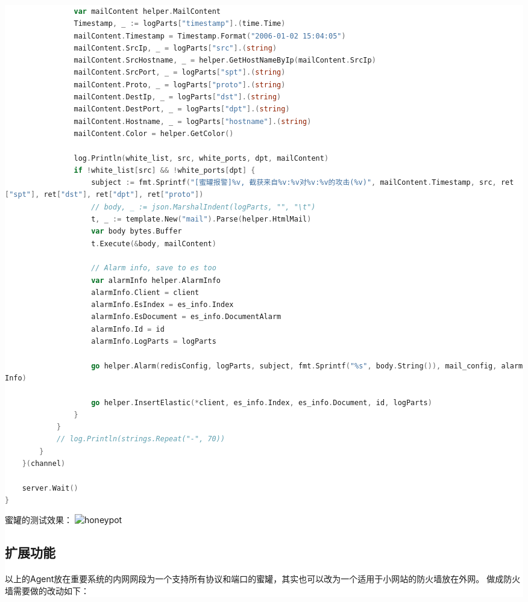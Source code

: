 ```go
				var mailContent helper.MailContent
				Timestamp, _ := logParts["timestamp"].(time.Time)
				mailContent.Timestamp = Timestamp.Format("2006-01-02 15:04:05")
				mailContent.SrcIp, _ = logParts["src"].(string)
				mailContent.SrcHostname, _ = helper.GetHostNameByIp(mailContent.SrcIp)
				mailContent.SrcPort, _ = logParts["spt"].(string)
				mailContent.Proto, _ = logParts["proto"].(string)
				mailContent.DestIp, _ = logParts["dst"].(string)
				mailContent.DestPort, _ = logParts["dpt"].(string)
				mailContent.Hostname, _ = logParts["hostname"].(string)
				mailContent.Color = helper.GetColor()

				log.Println(white_list, src, white_ports, dpt, mailContent)
				if !white_list[src] && !white_ports[dpt] {
					subject := fmt.Sprintf("[蜜罐报警]%v, 截获来自%v:%v对%v:%v的攻击(%v)", mailContent.Timestamp, src, ret["spt"], ret["dst"], ret["dpt"], ret["proto"])
					// body, _ := json.MarshalIndent(logParts, "", "\t")
					t, _ := template.New("mail").Parse(helper.HtmlMail)
					var body bytes.Buffer
					t.Execute(&body, mailContent)

					// Alarm info, save to es too
					var alarmInfo helper.AlarmInfo
					alarmInfo.Client = client
					alarmInfo.EsIndex = es_info.Index
					alarmInfo.EsDocument = es_info.DocumentAlarm
					alarmInfo.Id = id
					alarmInfo.LogParts = logParts

					go helper.Alarm(redisConfig, logParts, subject, fmt.Sprintf("%s", body.String()), mail_config, alarmInfo)
					
					go helper.InsertElastic(*client, es_info.Index, es_info.Document, id, logParts)
				}
			}
			// log.Println(strings.Repeat("-", 70))
		}
	}(channel)

	server.Wait()
}

```

蜜罐的测试效果：
![honeypot](/media/images_honeypot/honeypot.png)


## 扩展功能
以上的Agent放在重要系统的内网网段为一个支持所有协议和端口的蜜罐，其实也可以改为一个适用于小网站的防火墙放在外网。
做成防火墙需要做的改动如下：
